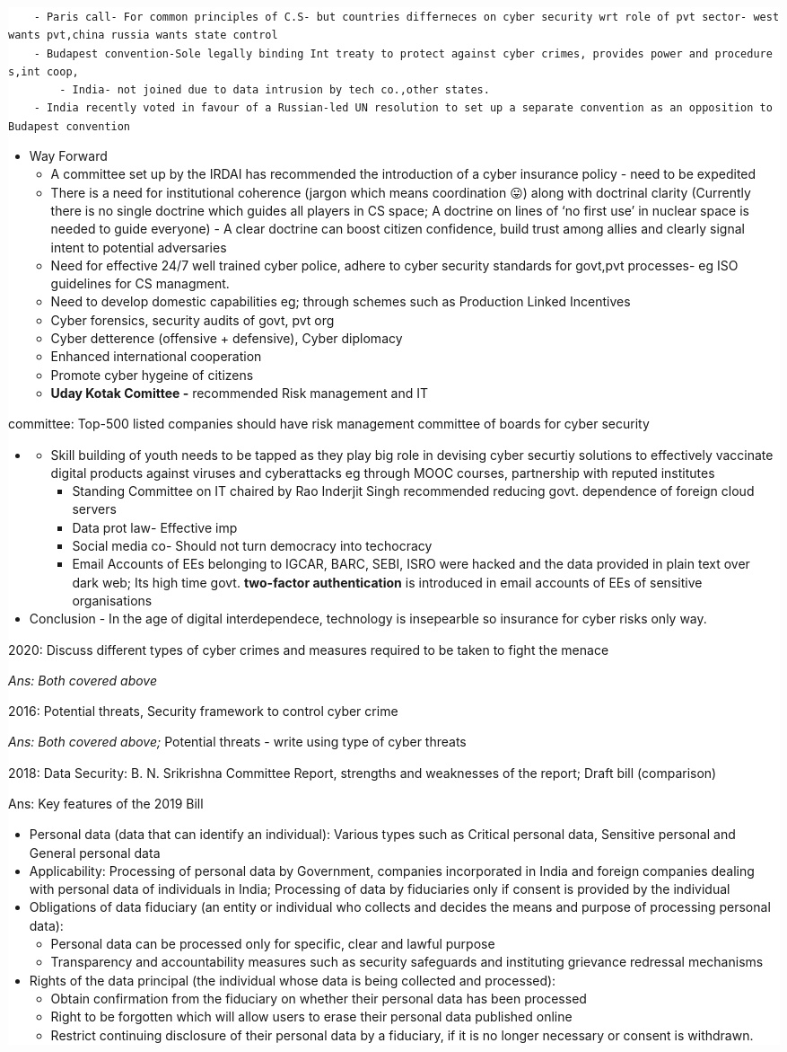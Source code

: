         - Paris call- For common principles of C.S- but countries differneces on cyber security wrt role of pvt sector- west wants pvt,china russia wants state control
        - Budapest convention-Sole legally binding Int treaty to protect against cyber crimes, provides power and procedures,int coop,
            - India- not joined due to data intrusion by tech co.,other states.
        - India recently voted in favour of a Russian-led UN resolution to set up a separate convention as an opposition to Budapest convention
- Way Forward
    - A committee set up by the IRDAI has recommended the introduction of a cyber insurance policy - need to be expedited
    - There is a need for institutional coherence (jargon which means coordination 😛) along with doctrinal clarity (Currently there is no single doctrine which guides all players in CS space; A doctrine on lines of ‘no first use’ in nuclear space is needed to guide everyone) - A clear doctrine can boost citizen confidence, build trust among allies and clearly signal intent to potential adversaries
    - Need for effective 24/7 well trained cyber police, adhere to cyber security standards for govt,pvt processes- eg ISO guidelines for CS managment.
    - Need to develop domestic capabilities eg; through schemes such as Production Linked Incentives
    - Cyber forensics, security audits of govt, pvt org
    - Cyber detterence (offensive + defensive), Cyber diplomacy
    - Enhanced international cooperation
    - Promote cyber hygeine of citizens
    - **Uday Kotak Comittee -** recommended Risk management and IT

committee: Top-500 listed companies should have risk management committee of boards for cyber security

- - Skill building of youth needs to be tapped as they play big role in devising cyber securtiy solutions to effectively vaccinate digital products against viruses and cyberattacks eg through MOOC courses, partnership with reputed institutes
    - Standing Committee on IT chaired by Rao Inderjit Singh recommended reducing govt. dependence of foreign cloud servers
    - Data prot law- Effective imp
    - Social media co- Should not turn democracy into techocracy
    - Email Accounts of EEs belonging to IGCAR, BARC, SEBI, ISRO were hacked and the data provided in plain text over dark web; Its high time govt. **two-factor authentication** is introduced in email accounts of EEs of sensitive organisations
- Conclusion - In the age of digital interdependece, technology is insepearble so insurance for cyber risks only way.

2020: Discuss different types of cyber crimes and measures required to be taken to fight the menace

_Ans: Both covered above_

2016: Potential threats, Security framework to control cyber crime

_Ans: Both covered above;_ Potential threats - write using type of cyber threats

2018: Data Security: B. N. Srikrishna Committee Report, strengths and weaknesses of the report; Draft bill (comparison)

Ans: Key features of the 2019 Bill

- Personal data (data that can identify an individual): Various types such as Critical personal data, Sensitive personal and General personal data
- Applicability: Processing of personal data by Government, companies incorporated in India and foreign companies dealing with personal data of individuals in India; Processing of data by fiduciaries only if consent is provided by the individual
- Obligations of data fiduciary (an entity or individual who collects and decides the means and purpose of processing personal data):
    - Personal data can be processed only for specific, clear and lawful purpose
    - Transparency and accountability measures such as security safeguards and instituting grievance redressal mechanisms
- Rights of the data principal (the individual whose data is being collected and processed):
    - Obtain confirmation from the fiduciary on whether their personal data has been processed
    - Right to be forgotten which will allow users to erase their personal data published online
    - Restrict continuing disclosure of their personal data by a fiduciary, if it is no longer necessary or consent is withdrawn.